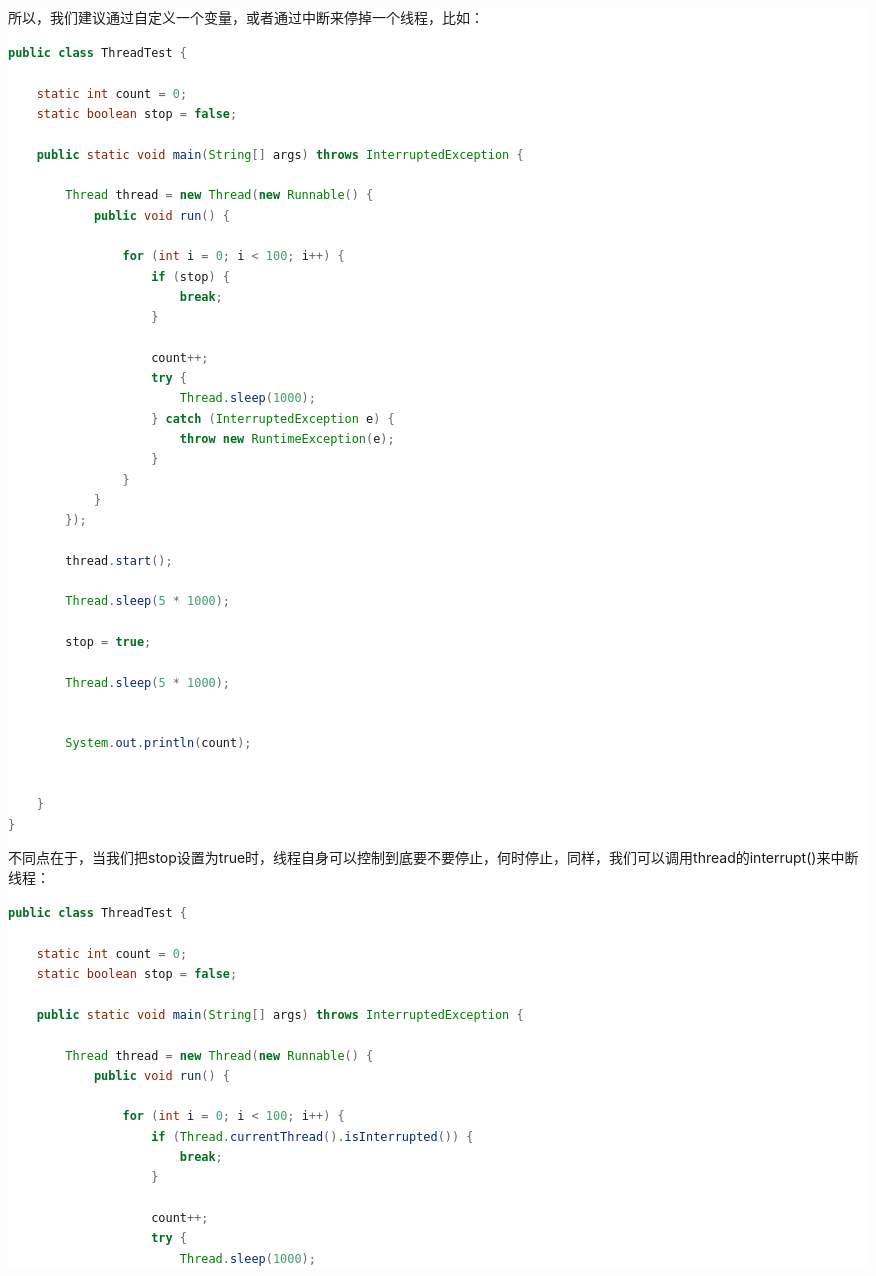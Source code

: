 所以，我们建议通过自定义一个变量，或者通过中断来停掉一个线程，比如：

```java
public class ThreadTest {

    static int count = 0;
    static boolean stop = false;

    public static void main(String[] args) throws InterruptedException {

        Thread thread = new Thread(new Runnable() {
            public void run() {

                for (int i = 0; i < 100; i++) {
                    if (stop) {
                        break;
                    }

                    count++;
                    try {
                        Thread.sleep(1000);
                    } catch (InterruptedException e) {
                        throw new RuntimeException(e);
                    }
                }
            }
        });

        thread.start();

        Thread.sleep(5 * 1000);

        stop = true;

        Thread.sleep(5 * 1000);


        System.out.println(count);


    }
}
```

不同点在于，当我们把stop设置为true时，线程自身可以控制到底要不要停止，何时停止，同样，我们可以调用thread的interrupt()来中断线程：

```java
public class ThreadTest {

    static int count = 0;
    static boolean stop = false;

    public static void main(String[] args) throws InterruptedException {

        Thread thread = new Thread(new Runnable() {
            public void run() {

                for (int i = 0; i < 100; i++) {
                    if (Thread.currentThread().isInterrupted()) {
                        break;
                    }

                    count++;
                    try {
                        Thread.sleep(1000);
```